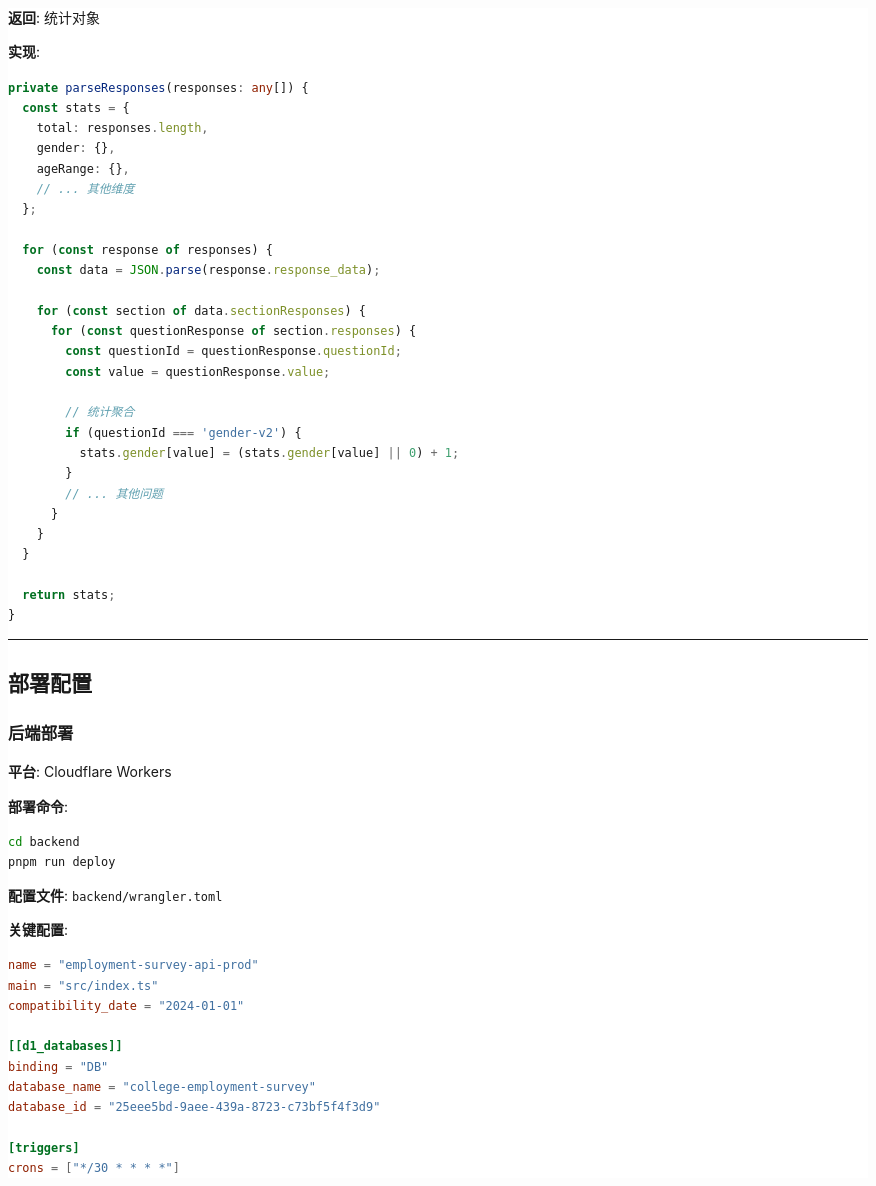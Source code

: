 **返回**: 统计对象

**实现**:
```typescript
private parseResponses(responses: any[]) {
  const stats = {
    total: responses.length,
    gender: {},
    ageRange: {},
    // ... 其他维度
  };

  for (const response of responses) {
    const data = JSON.parse(response.response_data);
    
    for (const section of data.sectionResponses) {
      for (const questionResponse of section.responses) {
        const questionId = questionResponse.questionId;
        const value = questionResponse.value;
        
        // 统计聚合
        if (questionId === 'gender-v2') {
          stats.gender[value] = (stats.gender[value] || 0) + 1;
        }
        // ... 其他问题
      }
    }
  }

  return stats;
}
```

---

## 部署配置

### 后端部署

**平台**: Cloudflare Workers

**部署命令**:
```bash
cd backend
pnpm run deploy
```

**配置文件**: `backend/wrangler.toml`

**关键配置**:
```toml
name = "employment-survey-api-prod"
main = "src/index.ts"
compatibility_date = "2024-01-01"

[[d1_databases]]
binding = "DB"
database_name = "college-employment-survey"
database_id = "25eee5bd-9aee-439a-8723-c73bf5f4f3d9"

[triggers]
crons = ["*/30 * * * *"]
```
